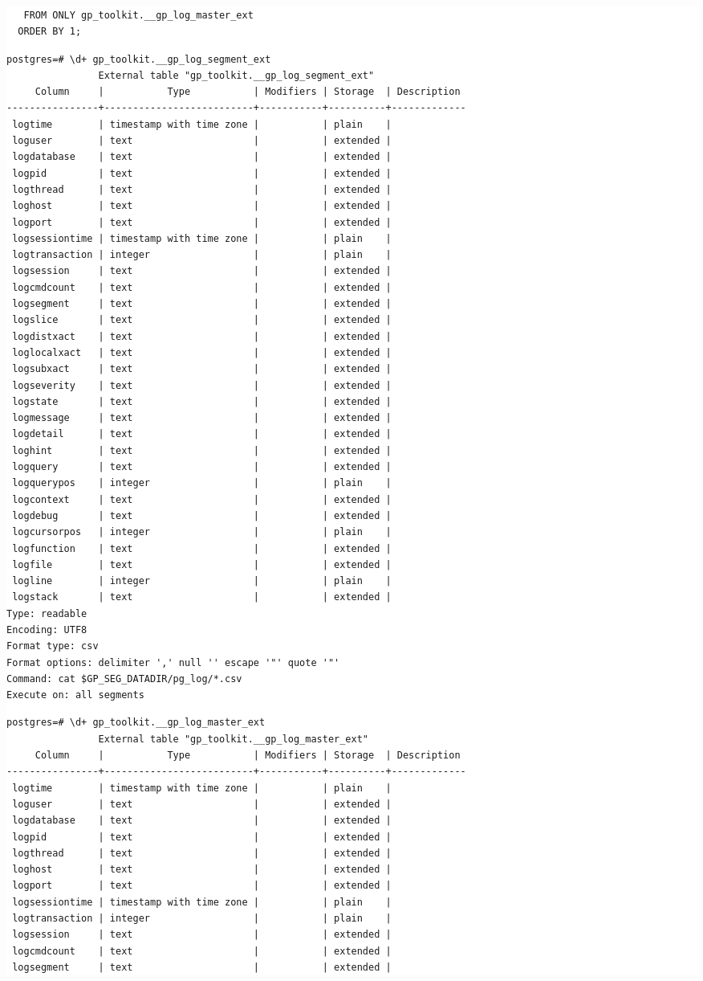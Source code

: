 ```    
   FROM ONLY gp_toolkit.__gp_log_master_ext    
  ORDER BY 1;    
```    
    
```    
postgres=# \d+ gp_toolkit.__gp_log_segment_ext    
                External table "gp_toolkit.__gp_log_segment_ext"    
     Column     |           Type           | Modifiers | Storage  | Description     
----------------+--------------------------+-----------+----------+-------------    
 logtime        | timestamp with time zone |           | plain    |     
 loguser        | text                     |           | extended |     
 logdatabase    | text                     |           | extended |     
 logpid         | text                     |           | extended |     
 logthread      | text                     |           | extended |     
 loghost        | text                     |           | extended |     
 logport        | text                     |           | extended |     
 logsessiontime | timestamp with time zone |           | plain    |     
 logtransaction | integer                  |           | plain    |     
 logsession     | text                     |           | extended |     
 logcmdcount    | text                     |           | extended |     
 logsegment     | text                     |           | extended |     
 logslice       | text                     |           | extended |     
 logdistxact    | text                     |           | extended |     
 loglocalxact   | text                     |           | extended |     
 logsubxact     | text                     |           | extended |     
 logseverity    | text                     |           | extended |     
 logstate       | text                     |           | extended |     
 logmessage     | text                     |           | extended |     
 logdetail      | text                     |           | extended |     
 loghint        | text                     |           | extended |     
 logquery       | text                     |           | extended |     
 logquerypos    | integer                  |           | plain    |     
 logcontext     | text                     |           | extended |     
 logdebug       | text                     |           | extended |     
 logcursorpos   | integer                  |           | plain    |     
 logfunction    | text                     |           | extended |     
 logfile        | text                     |           | extended |     
 logline        | integer                  |           | plain    |     
 logstack       | text                     |           | extended |     
Type: readable    
Encoding: UTF8    
Format type: csv    
Format options: delimiter ',' null '' escape '"' quote '"'    
Command: cat $GP_SEG_DATADIR/pg_log/*.csv    
Execute on: all segments    
```    
    
```    
postgres=# \d+ gp_toolkit.__gp_log_master_ext    
                External table "gp_toolkit.__gp_log_master_ext"    
     Column     |           Type           | Modifiers | Storage  | Description     
----------------+--------------------------+-----------+----------+-------------    
 logtime        | timestamp with time zone |           | plain    |     
 loguser        | text                     |           | extended |     
 logdatabase    | text                     |           | extended |     
 logpid         | text                     |           | extended |     
 logthread      | text                     |           | extended |     
 loghost        | text                     |           | extended |     
 logport        | text                     |           | extended |     
 logsessiontime | timestamp with time zone |           | plain    |     
 logtransaction | integer                  |           | plain    |     
 logsession     | text                     |           | extended |     
 logcmdcount    | text                     |           | extended |     
 logsegment     | text                     |           | extended |     
```